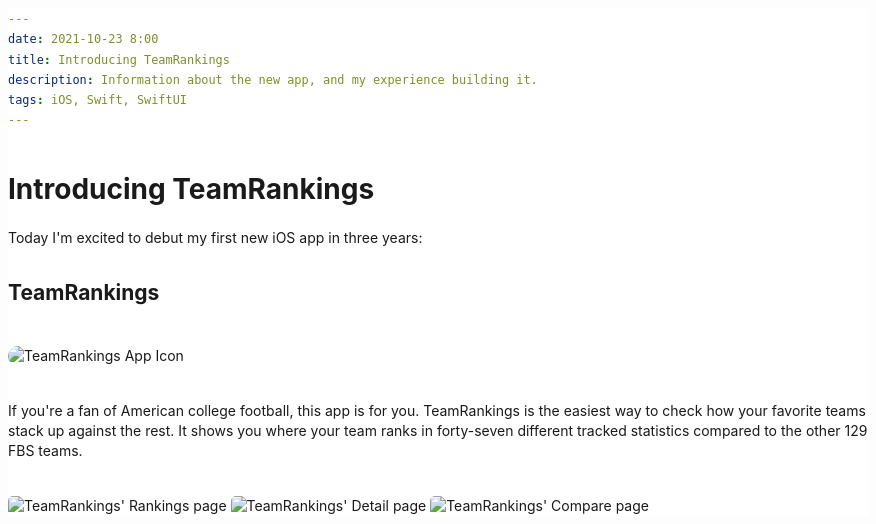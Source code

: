 ```yaml
---
date: 2021-10-23 8:00
title: Introducing TeamRankings
description: Information about the new app, and my experience building it.
tags: iOS, Swift, SwiftUI
---
```


<style type="text/css">
.resizable-image img {
    text-align: center;
    margin: auto;
    width: 32%;
    border-radius: 5px;
}

.resizable-icon img {
    text-align: center;
    margin: auto;
    width: 30%;
    border-radius: 20px;
}
</style>


# Introducing TeamRankings

Today I'm excited to debut my first new iOS app in three years:

## TeamRankings

<br />

<div class="resizable-icon">
    <img src="../../blog_images/introducing-teamrankings/teamrankings-icon.jpeg" alt="TeamRankings App Icon"/>
</div>

<br />

If you're a fan of American college football, this app is for you. TeamRankings is the easiest way to check how your favorite teams stack up against the rest. It shows you where your team ranks in forty-seven different tracked statistics compared to the other 129 FBS teams.

<br />

<div class="resizable-image">
    <img src="../../blog_images/introducing-teamrankings/teamrankings-rankings.png" alt="TeamRankings' Rankings page"/>
    <img src="../../blog_images/introducing-teamrankings/teamrankings-detail.png" alt="TeamRankings' Detail page"/>
    <img src="../../blog_images/introducing-teamrankings/teamrankings-compare.png" alt="TeamRankings' Compare page"/>
</div>
